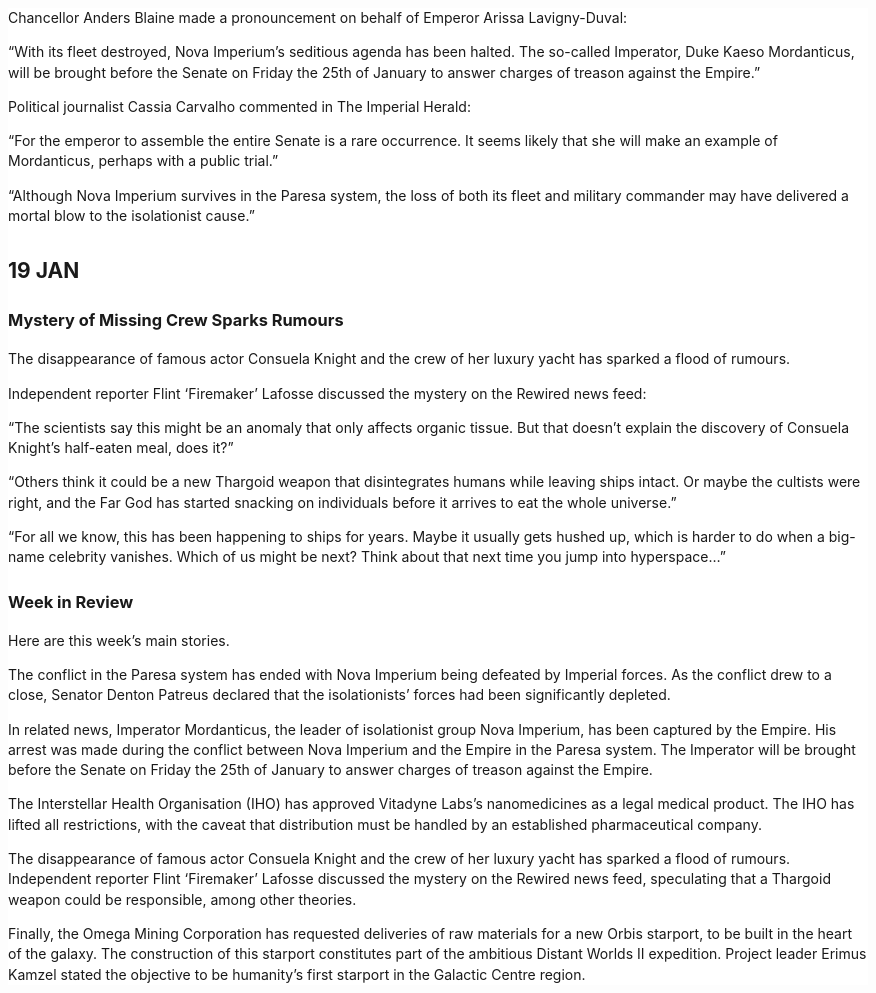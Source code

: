 Chancellor Anders Blaine made a pronouncement on behalf of Emperor Arissa Lavigny-Duval:

“With its fleet destroyed, Nova Imperium’s seditious agenda has been halted. The so-called Imperator, Duke Kaeso Mordanticus, will be brought before the Senate on Friday the 25th of January to answer charges of treason against the Empire.”

Political journalist Cassia Carvalho commented in The Imperial Herald:

“For the emperor to assemble the entire Senate is a rare occurrence. It seems likely that she will make an example of Mordanticus, perhaps with a public trial.”

“Although Nova Imperium survives in the Paresa system, the loss of both its fleet and military commander may have delivered a mortal blow to the isolationist cause.”

## 19 JAN

### Mystery of Missing Crew Sparks Rumours

The disappearance of famous actor Consuela Knight and the crew of her luxury yacht has sparked a flood of rumours.

Independent reporter Flint ‘Firemaker’ Lafosse discussed the mystery on the Rewired news feed:

“The scientists say this might be an anomaly that only affects organic tissue. But that doesn’t explain the discovery of Consuela Knight’s half-eaten meal, does it?”

“Others think it could be a new Thargoid weapon that disintegrates humans while leaving ships intact. Or maybe the cultists were right, and the Far God has started snacking on individuals before it arrives to eat the whole universe.”

“For all we know, this has been happening to ships for years. Maybe it usually gets hushed up, which is harder to do when a big-name celebrity vanishes. Which of us might be next? Think about that next time you jump into hyperspace…”

### Week in Review

Here are this week’s main stories.

The conflict in the Paresa system has ended with Nova Imperium being defeated by Imperial forces. As the conflict drew to a close, Senator Denton Patreus declared that the isolationists’ forces had been significantly depleted.

In related news, Imperator Mordanticus, the leader of isolationist group Nova Imperium, has been captured by the Empire. His arrest was made during the conflict between Nova Imperium and the Empire in the Paresa system. The Imperator will be brought before the Senate on Friday the 25th of January to answer charges of treason against the Empire.

The Interstellar Health Organisation (IHO) has approved Vitadyne Labs’s nanomedicines as a legal medical product. The IHO has lifted all restrictions, with the caveat that distribution must be handled by an established pharmaceutical company.

The disappearance of famous actor Consuela Knight and the crew of her luxury yacht has sparked a flood of rumours. Independent reporter Flint ‘Firemaker’ Lafosse discussed the mystery on the Rewired news feed, speculating that a Thargoid weapon could be responsible, among other theories.

Finally, the Omega Mining Corporation has requested deliveries of raw materials for a new Orbis starport, to be built in the heart of the galaxy. The construction of this starport constitutes part of the ambitious Distant Worlds II expedition. Project leader Erimus Kamzel stated the objective to be humanity’s first starport in the Galactic Centre region.
